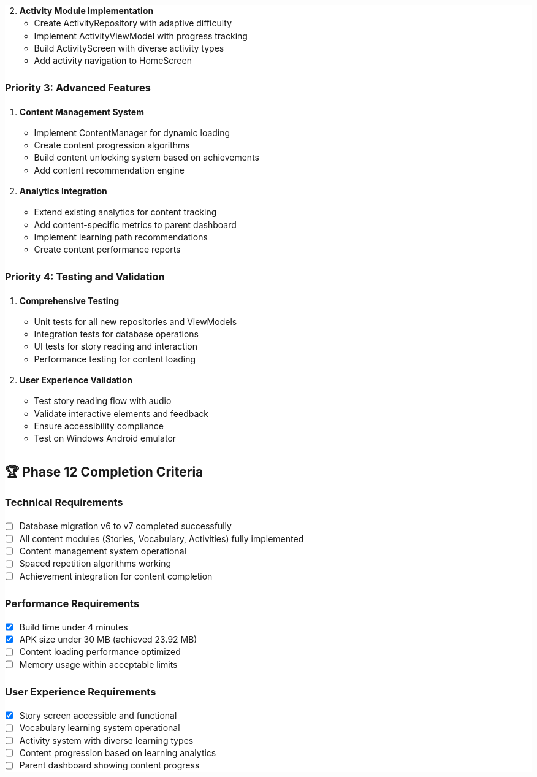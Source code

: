 2. **Activity Module Implementation**
   - Create ActivityRepository with adaptive difficulty
   - Implement ActivityViewModel with progress tracking
   - Build ActivityScreen with diverse activity types
   - Add activity navigation to HomeScreen

### Priority 3: Advanced Features
1. **Content Management System**
   - Implement ContentManager for dynamic loading
   - Create content progression algorithms
   - Build content unlocking system based on achievements
   - Add content recommendation engine

2. **Analytics Integration**
   - Extend existing analytics for content tracking
   - Add content-specific metrics to parent dashboard
   - Implement learning path recommendations
   - Create content performance reports

### Priority 4: Testing and Validation
1. **Comprehensive Testing**
   - Unit tests for all new repositories and ViewModels
   - Integration tests for database operations
   - UI tests for story reading and interaction
   - Performance testing for content loading

2. **User Experience Validation**
   - Test story reading flow with audio
   - Validate interactive elements and feedback
   - Ensure accessibility compliance
   - Test on Windows Android emulator

## 🏆 Phase 12 Completion Criteria

### Technical Requirements
- [ ] Database migration v6 to v7 completed successfully
- [ ] All content modules (Stories, Vocabulary, Activities) fully implemented
- [ ] Content management system operational
- [ ] Spaced repetition algorithms working
- [ ] Achievement integration for content completion

### Performance Requirements
- [x] Build time under 4 minutes
- [x] APK size under 30 MB (achieved 23.92 MB)
- [ ] Content loading performance optimized
- [ ] Memory usage within acceptable limits

### User Experience Requirements
- [x] Story screen accessible and functional
- [ ] Vocabulary learning system operational
- [ ] Activity system with diverse learning types
- [ ] Content progression based on learning analytics
- [ ] Parent dashboard showing content progress
